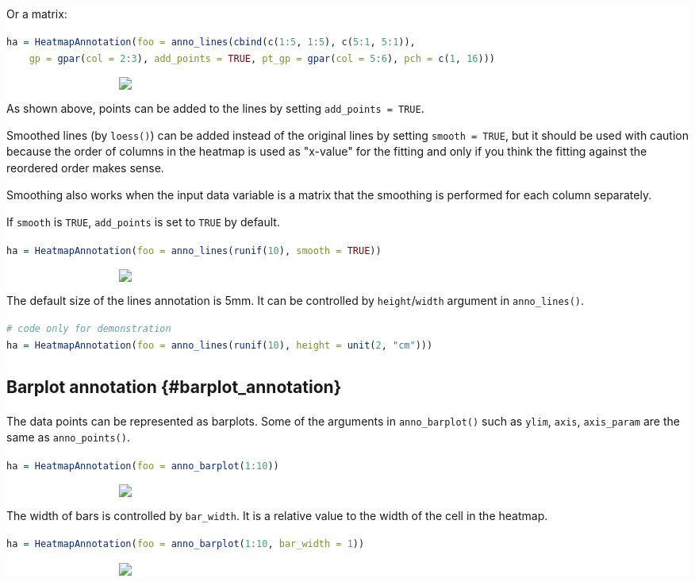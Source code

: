 Or a matrix:


```r
ha = HeatmapAnnotation(foo = anno_lines(cbind(c(1:5, 1:5), c(5:1, 5:1)), 
    gp = gpar(col = 2:3), add_points = TRUE, pt_gp = gpar(col = 5:6), pch = c(1, 16)))
```

<img src="03-heatmap_annotations_files/figure-html/unnamed-chunk-83-1.png" width="576" style="display: block; margin: auto;" />

As shown above, points can be added to the lines by setting `add_points = TRUE`.

Smoothed lines (by `loess()`) can be added instead of the original lines by
setting `smooth = TRUE`, but it should be used with caution because the order of
columns in the heatmap is used as "x-value" for the fitting and only if you think
the fitting against the reordered order makes sense.

Smoothing also works when the input data variable is a matrix that the smoothing
is performed for each column separately.

If `smooth` is `TRUE`, `add_points` is set to `TRUE` by default.


```r
ha = HeatmapAnnotation(foo = anno_lines(runif(10), smooth = TRUE))
```

<img src="03-heatmap_annotations_files/figure-html/unnamed-chunk-85-1.png" width="576" style="display: block; margin: auto;" />

The default size of the lines annotation is 5mm. It can be controlled by
`height`/`width` argument in `anno_lines()`.


```r
# code only for demonstration
ha = HeatmapAnnotation(foo = anno_lines(runif(10), height = unit(2, "cm")))
```

## Barplot annotation {#barplot_annotation}

The data points can be represented as barplots. Some of the arguments in
`anno_barplot()` such as `ylim`, `axis`, `axis_param` are the same as
`anno_points()`.


```r
ha = HeatmapAnnotation(foo = anno_barplot(1:10))
```

<img src="03-heatmap_annotations_files/figure-html/unnamed-chunk-88-1.png" width="576" style="display: block; margin: auto;" />

The width of bars is controlled by `bar_width`. It is a relative value to the 
width of the cell in the heatmap.


```r
ha = HeatmapAnnotation(foo = anno_barplot(1:10, bar_width = 1))
```

<img src="03-heatmap_annotations_files/figure-html/unnamed-chunk-90-1.png" width="576" style="display: block; margin: auto;" />
